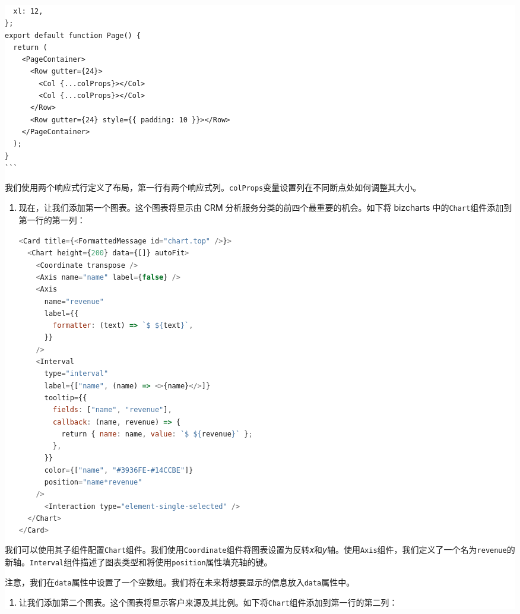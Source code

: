       xl: 12,
    };
    export default function Page() {
      return (
        <PageContainer>
          <Row gutter={24}>
            <Col {...colProps}></Col>
            <Col {...colProps}></Col>
          </Row>
          <Row gutter={24} style={{ padding: 10 }}></Row>
        </PageContainer>
      );
    }
    ```

我们使用两个响应式行定义了布局，第一行有两个响应式列。`colProps`变量设置列在不同断点处如何调整其大小。

1.  现在，让我们添加第一个图表。这个图表将显示由 CRM 分析服务分类的前四个最重要的机会。如下将 bizcharts 中的`Chart`组件添加到第一行的第一列：

    ```js
    <Card title={<FormattedMessage id="chart.top" />}>
      <Chart height={200} data={[]} autoFit>
        <Coordinate transpose />
        <Axis name="name" label={false} />
        <Axis
          name="revenue"
          label={{
            formatter: (text) => `$ ${text}`,
          }}
        />
        <Interval
          type="interval"
          label={["name", (name) => <>{name}</>]}
          tooltip={{
            fields: ["name", "revenue"],
            callback: (name, revenue) => {
              return { name: name, value: `$ ${revenue}` };
            },
          }}
          color={["name", "#3936FE-#14CCBE"]}
          position="name*revenue"
        />
          <Interaction type="element-single-selected" />
      </Chart>
    </Card>
    ```

我们可以使用其子组件配置`Chart`组件。我们使用`Coordinate`组件将图表设置为反转*x*和*y*轴。使用`Axis`组件，我们定义了一个名为`revenue`的新轴。`Interval`组件描述了图表类型和将使用`position`属性填充轴的键。

注意，我们在`data`属性中设置了一个空数组。我们将在未来将想要显示的信息放入`data`属性中。

1.  让我们添加第二个图表。这个图表将显示客户来源及其比例。如下将`Chart`组件添加到第一行的第二列：
